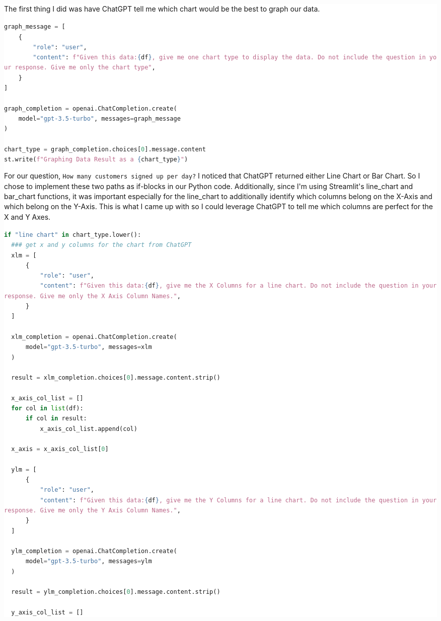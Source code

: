 The first thing I did was have ChatGPT tell me which chart would be the best to graph our data.

```python
graph_message = [
    {
        "role": "user",
        "content": f"Given this data:{df}, give me one chart type to display the data. Do not include the question in your response. Give me only the chart type",
    }
]

graph_completion = openai.ChatCompletion.create(
    model="gpt-3.5-turbo", messages=graph_message
)

chart_type = graph_completion.choices[0].message.content
st.write(f"Graphing Data Result as a {chart_type}")
```

For our question, `How many customers signed up per day?` I noticed that ChatGPT returned either Line Chart or Bar Chart. So I chose to implement these two paths as if-blocks in our Python code. Additionally, since I'm using Streamlit's line_chart and bar_chart functions, it was important especially for the line_chart to additionally identify which columns belong on the X-Axis and which belong on the Y-Axis. This is what I came up with so I could leverage ChatGPT to tell me which columns are perfect for the X and Y Axes.

```python
if "line chart" in chart_type.lower():
  ### get x and y columns for the chart from ChatGPT
  xlm = [
      {
          "role": "user",
          "content": f"Given this data:{df}, give me the X Columns for a line chart. Do not include the question in your response. Give me only the X Axis Column Names.",
      }
  ]

  xlm_completion = openai.ChatCompletion.create(
      model="gpt-3.5-turbo", messages=xlm
  )

  result = xlm_completion.choices[0].message.content.strip()

  x_axis_col_list = []
  for col in list(df):
      if col in result:
          x_axis_col_list.append(col)

  x_axis = x_axis_col_list[0]

  ylm = [
      {
          "role": "user",
          "content": f"Given this data:{df}, give me the Y Columns for a line chart. Do not include the question in your response. Give me only the Y Axis Column Names.",
      }
  ]

  ylm_completion = openai.ChatCompletion.create(
      model="gpt-3.5-turbo", messages=ylm
  )

  result = ylm_completion.choices[0].message.content.strip()

  y_axis_col_list = []
```